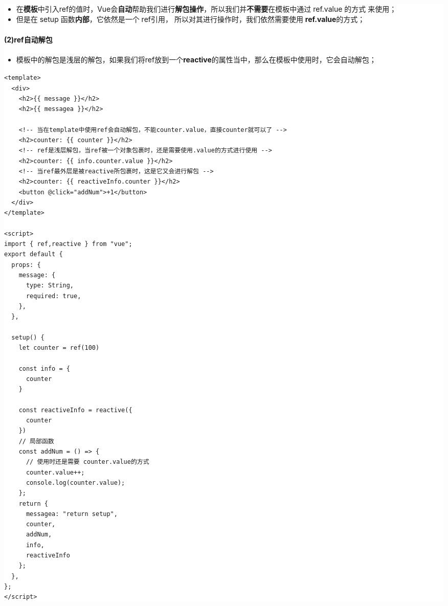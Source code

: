* 在**模板**中引入ref的值时，Vue会**自动**帮助我们进行**解包操作**，所以我们并**不需要**在模板中通过 ref.value 的方式 来使用； 
* 但是在 setup 函数**内部**，它依然是一个 ref引用， 所以对其进行操作时，我们依然需要使用 **ref.value**的方式；

#### (2)ref自动解包

* 模板中的解包是浅层的解包，如果我们将ref放到一个**reactive**的属性当中，那么在模板中使用时，它会自动解包；

```vue
<template>
  <div>
    <h2>{{ message }}</h2>
    <h2>{{ messagea }}</h2>

    <!-- 当在template中使用ref会自动解包，不能counter.value，直接counter就可以了 -->
    <h2>counter: {{ counter }}</h2>
    <!-- ref是浅层解包，当ref被一个对象包裹时，还是需要使用.value的方式进行使用 -->
    <h2>counter: {{ info.counter.value }}</h2>
    <!-- 当ref最外层是被reactive所包裹时，这是它又会进行解包 -->
    <h2>counter: {{ reactiveInfo.counter }}</h2>
    <button @click="addNum">+1</button>
  </div>
</template>

<script>
import { ref,reactive } from "vue";
export default {
  props: {
    message: {
      type: String,
      required: true,
    },
  },

  setup() {
    let counter = ref(100)

    const info = {
      counter
    }

    const reactiveInfo = reactive({
      counter
    })
    // 局部函数
    const addNum = () => {
      // 使用时还是需要 counter.value的方式
      counter.value++;
      console.log(counter.value);
    };
    return {
      messagea: "return setup",
      counter,
      addNum,
      info,
      reactiveInfo
    };
  },
};
</script>
```
